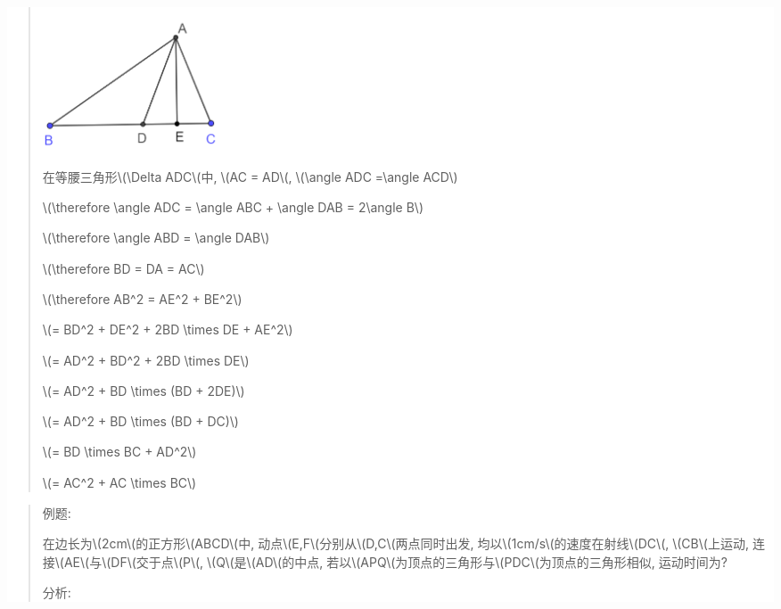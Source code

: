 > <img src="1-37.png" width=200px>
> 
> 在等腰三角形\\(\Delta ADC\\(中, \\(AC = AD\\(, \\(\angle ADC =\angle ACD\\)
> 
> \\(\therefore \angle ADC = \angle ABC + \angle DAB = 2\angle B\\)
> 
> \\(\therefore \angle ABD = \angle DAB\\)
> 
> \\(\therefore BD = DA = AC\\)
> 
> \\(\therefore AB^2 = AE^2 + BE^2\\)
> 
> \\(= BD^2 + DE^2 + 2BD \times DE + AE^2\\)
> 
> \\(= AD^2 + BD^2 + 2BD \times DE\\)
> 
> \\(= AD^2 + BD \times (BD + 2DE)\\)
> 
> \\(= AD^2 + BD \times (BD + DC)\\)
> 
> \\(= BD \times BC + AD^2\\)
> 
> \\(= AC^2 + AC \times BC\\)

> 例题:
>
> 在边长为\\(2cm\\(的正方形\\(ABCD\\(中, 动点\\(E,F\\(分别从\\(D,C\\(两点同时出发, 均以\\(1cm/s\\(的速度在射线\\(DC\\(, \\(CB\\(上运动, 连接\\(AE\\(与\\(DF\\(交于点\\(P\\(, \\(Q\\(是\\(AD\\(的中点, 若以\\(APQ\\(为顶点的三角形与\\(PDC\\(为顶点的三角形相似, 运动时间为?
>
> 分析:
>